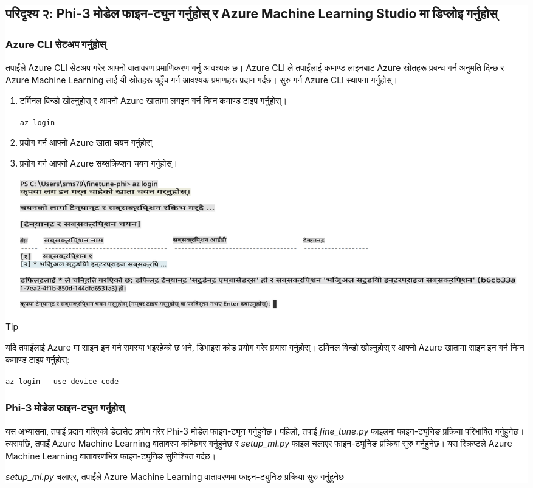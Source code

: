 ## परिदृश्य २: Phi-3 मोडेल फाइन-ट्युन गर्नुहोस् र Azure Machine Learning Studio मा डिप्लोइ गर्नुहोस्

### Azure CLI सेटअप गर्नुहोस्

तपाईंले Azure CLI सेटअप गरेर आफ्नो वातावरण प्रमाणिकरण गर्नु आवश्यक छ। Azure CLI ले तपाईंलाई कमाण्ड लाइनबाट Azure स्रोतहरू प्रबन्ध गर्न अनुमति दिन्छ र Azure Machine Learning लाई यी स्रोतहरू पहुँच गर्न आवश्यक प्रमाणहरू प्रदान गर्दछ। सुरु गर्न [Azure CLI](https://learn.microsoft.com/cli/azure/install-azure-cli) स्थापना गर्नुहोस्।

1. टर्मिनल विन्डो खोल्नुहोस् र आफ्नो Azure खातामा लगइन गर्न निम्न कमाण्ड टाइप गर्नुहोस्।

    ```console
    az login
    ```

1. प्रयोग गर्न आफ्नो Azure खाता चयन गर्नुहोस्।

1. प्रयोग गर्न आफ्नो Azure सब्सक्रिप्शन चयन गर्नुहोस्।

    ![रिसोर्स ग्रुप नाम खोज्नुहोस्।](../../../../../../translated_images/02-01-login-using-azure-cli.b6e8fb6255e8d09673cb48eca2b12aebbb84dfb8817af8a6b1dfd4bb2759d68f.ne.png)

> [!TIP]
>
> यदि तपाईंलाई Azure मा साइन इन गर्न समस्या भइरहेको छ भने, डिभाइस कोड प्रयोग गरेर प्रयास गर्नुहोस्। टर्मिनल विन्डो खोल्नुहोस् र आफ्नो Azure खातामा साइन इन गर्न निम्न कमाण्ड टाइप गर्नुहोस्:
>
> ```console
> az login --use-device-code
> ```
>

### Phi-3 मोडेल फाइन-ट्युन गर्नुहोस्

यस अभ्यासमा, तपाईं प्रदान गरिएको डेटासेट प्रयोग गरेर Phi-3 मोडेल फाइन-ट्युन गर्नुहुनेछ। पहिलो, तपाईं *fine_tune.py* फाइलमा फाइन-ट्युनिङ प्रक्रिया परिभाषित गर्नुहुनेछ। त्यसपछि, तपाईं Azure Machine Learning वातावरण कन्फिगर गर्नुहुनेछ र *setup_ml.py* फाइल चलाएर फाइन-ट्युनिङ प्रक्रिया सुरु गर्नुहुनेछ। यस स्क्रिप्टले Azure Machine Learning वातावरणभित्र फाइन-ट्युनिङ सुनिश्चित गर्दछ।

*setup_ml.py* चलाएर, तपाईंले Azure Machine Learning वातावरणमा फाइन-ट्युनिङ प्रक्रिया सुरु गर्नुहुनेछ।

